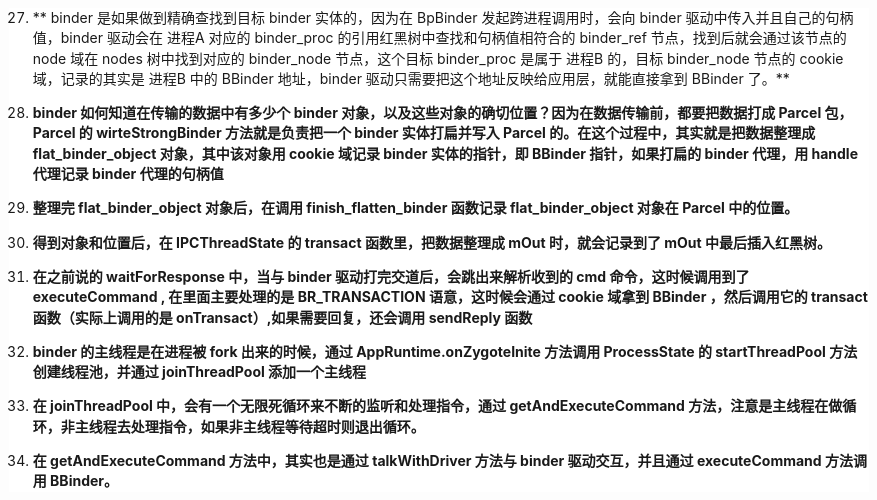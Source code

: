 27. ** binder 是如果做到精确查找到目标 binder 实体的，因为在 BpBinder 发起跨进程调用时，会向 binder 驱动中传入并且自己的句柄值，binder 驱动会在 进程A 对应的 binder_proc 的引用红黑树中查找和句柄值相符合的 binder_ref 节点，找到后就会通过该节点的 node 域在 nodes 树中找到对应的 binder_node 节点，这个目标 binder_proc 是属于 进程B 的，目标 binder_node 节点的 cookie 域，记录的其实是 进程B 中的 BBinder 地址，binder 驱动只需要把这个地址反映给应用层，就能直接拿到 BBinder 了。**

28. **binder 如何知道在传输的数据中有多少个 binder 对象，以及这些对象的确切位置？因为在数据传输前，都要把数据打成 Parcel 包，Parcel 的 wirteStrongBinder 方法就是负责把一个 binder 实体打扁并写入 Parcel 的。在这个过程中，其实就是把数据整理成 flat_binder_object 对象，其中该对象用 cookie 域记录 binder 实体的指针，即 BBinder 指针，如果打扁的 binder 代理，用 handle 代理记录 binder 代理的句柄值**

29. **整理完 flat_binder_object 对象后，在调用 finish_flatten_binder 函数记录 flat_binder_object 对象在 Parcel 中的位置。**

30. **得到对象和位置后，在 IPCThreadState 的 transact 函数里，把数据整理成 mOut 时，就会记录到了 mOut 中最后插入红黑树。**

31. **在之前说的 waitForResponse 中，当与 binder 驱动打完交道后，会跳出来解析收到的 cmd 命令，这时候调用到了 executeCommand , 在里面主要处理的是 BR_TRANSACTION 语意，这时候会通过 cookie 域拿到 BBinder ，然后调用它的 transact 函数（实际上调用的是 onTransact）,如果需要回复，还会调用 sendReply 函数**

32. **binder 的主线程是在进程被 fork 出来的时候，通过 AppRuntime.onZygoteInite 方法调用 ProcessState 的 startThreadPool 方法创建线程池，并通过 joinThreadPool 添加一个主线程**

33. **在 joinThreadPool 中，会有一个无限死循环来不断的监听和处理指令，通过 getAndExecuteCommand 方法，注意是主线程在做循环，非主线程去处理指令，如果非主线程等待超时则退出循环。**

34. **在 getAndExecuteCommand 方法中，其实也是通过 talkWithDriver 方法与 binder 驱动交互，并且通过 executeCommand 方法调用 BBinder。**




















































